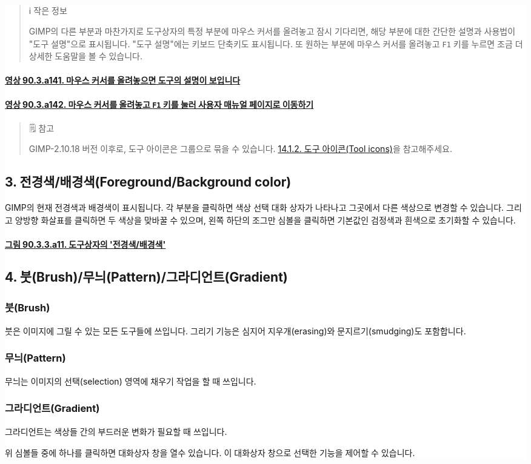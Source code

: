 > ℹ️ 작은 정보
>
> GIMP의 다른 부분과 마찬가지로 도구상자의 특정 부분에 마우스 커서를 올려놓고 잠시 기다리면, 해당 부분에 대한 간단한 설명과 사용법이 "도구 설명"으로 표시됩니다. "도구 설명"에는 키보드 단축키도 표시됩니다. 또 원하는 부분에 마우스 커서를 올려놓고 `F1` 키를 누르면 조금 더 상세한 도움말을 볼 수 있습니다.

<a id="90-03-a141"></a>

#### [영상 90.3.a141. 마우스 커서를 올려놓으면 도구의 설명이 보입니다](./90-03-00-toolbox.md#90-03-a141)
<video controls="controls" width="640" height="360" src="https://github.com/wonder13662/gimp/assets/15767104/0022d833-4dab-4e04-a388-af9ef0011b1d"></video>

<a id="90-03-a142"></a>

#### [영상 90.3.a142. 마우스 커서를 올려놓고 `F1` 키를 눌러 사용자 매뉴얼 페이지로 이동하기](./90-03-00-toolbox.md#90-03-a142)
<video controls="controls" width="640" height="360" src="https://github.com/wonder13662/gimp/assets/15767104/95fd3621-1b95-40a3-ae7b-669ecb1596bf"></video>

> 🗒️ 참고
>
> GIMP-2.10.18 버전 이후로, 도구 아이콘은 그룹으로 묶을 수 있습니다. [14.1.2. 도구 아이콘(Tool icons)](14-01-02-tool-icons.md)을 참고해주세요.

<a id="03-02-01-s3"></a>

## 3. 전경색/배경색(Foreground/Background color)
GIMP의 현재 전경색과 배경색이 표시됩니다. 각 부분을 클릭하면 색상 선택 대화 상자가 나타나고 그곳에서 다른 색상으로 변경할 수 있습니다. 그리고 양방향 화살표를 클릭하면 두 색상을 맞바꿀 수 있으며, 왼쪽 하단의 조그만 심볼을 클릭하면 기본값인 검정색과 흰색으로 초기화할 수 있습니다.

<a id="90-03-03-a11"></a>

#### [그림 90.3.3.a11. 도구상자의 '전경색/배경색'](./90-03-03-foreground_color_n_background_color.md#90-03-03-a11)
<video controls="controls" width="640" height="360" environment="MacOS:Sonoma 14.2.1 GIMP 2.10.36" src="https://github.com/wonder13662/gimp/assets/15767104/8c499d07-443e-4a2e-bf27-4e3ec708cb6b"></video>

<a id="03-02-01-s4"></a>

## 4. 붓(Brush)/무늬(Pattern)/그라디언트(Gradient)
### 붓(Brush)
붓은 이미지에 그릴 수 있는 모든 도구들에 쓰입니다. 그리기 기능은 심지어 지우개(erasing)와 문지르기(smudging)도 포함합니다.

### 무늬(Pattern)
무늬는 이미지의 선택(selection) 영역에 채우기 작업을 할 때 쓰입니다.

### 그라디언트(Gradient)
그라디언트는 색상들 간의 부드러운 변화가 필요할 때 쓰입니다.

위 심볼들 중에 하나를 클릭하면 대화상자 창을 열수 있습니다. 이 대화상자 창으로 선택한 기능을 제어할 수 있습니다.
